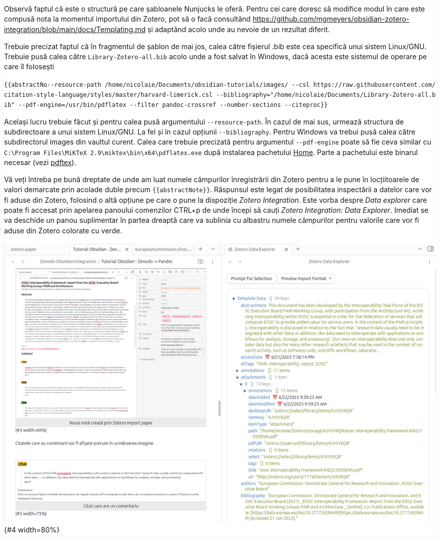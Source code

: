 Observă faptul că este o structură pe care șabloanele Nunjucks le oferă. Pentru cei care doresc să modifice modul în care este compusă nota la momentul importului din Zotero, pot să o facă consultând https://github.com/mgmeyers/obsidian-zotero-integration/blob/main/docs/Templating.md și adaptând acolo unde au nevoie de un rezultat diferit. 

Trebuie precizat faptul că în fragmentul de șablon de mai jos, calea către fișierul .bib este cea specifică unui sistem Linux/GNU. Trebuie pusă calea către `Library-Zotero-all.bib` acolo unde a fost salvat în Windows, dacă acesta este sistemul de operare pe care îl folosești

```text
{{abstractNo--resource-path /home/nicolaie/Documents/obsidian-tutorials/images/ --csl https://raw.githubusercontent.com/citation-style-language/styles/master/harvard-limerick.csl --bibliography="/home/nicolaie/Documents/Library-Zotero-all.bib" --pdf-engine=/usr/bin/pdflatex --filter pandoc-crossref --number-sections --citeproc}}
```

Același lucru trebuie făcut și pentru calea pusă argumentului `--resource-path`. În cazul de mai sus, urmează structura de subdirectoare a unui sistem Linux/GNU. La fel și în cazul opțiunii `--bibliography`. Pentru Windows va trebui pusă calea către subdirectorul images din vaultul curent. Calea care trebuie precizată pentru argumentul  `--pdf-engine` poate să fie ceva similar cu `C:\Program Files\MiKTeX 2.9\miktex\bin\x64\pdflatex.exe` după instalarea pachetului [Home](https://miktex.org/). Parte a pachetului este binarul necesar (vezi [pdftex](https://miktex.org/packages/pdftex)).

Vă veți întreba pe bună dreptate de unde am luat numele câmpurilor înregistrării din Zotero pentru a le pune în locțiitoarele de valori demarcate prin acolade duble precum `{{abstractNote}}`. Răspunsul este legat de posibilitatea inspectării a datelor care vor fi aduse din Zotero, folosind o altă opțiune pe care o pune la dispoziție *Zotero Integration*. Este vorba despre *Data explorer* care poate fi accesat prin apelarea panoului comenzilor CTRL+p de unde începi să cauți *Zotero Integration: Data Explorer*. Imediat se va deschide un panou suplimentar în partea dreaptă care va sublinia cu albastru numele câmpurilor pentru valorile care vor fi aduse din Zotero colorate cu verde.

![Zotero Integration Data Explorer - numele câmpurilor și valorile acestora](./images/obsidian-zotero-pandoc/Zotero%20Integration%20Data%20Explorer%20-%20numele%20câmpurilor%20și%20valorile%20acestora.png){#4 width=80%}
